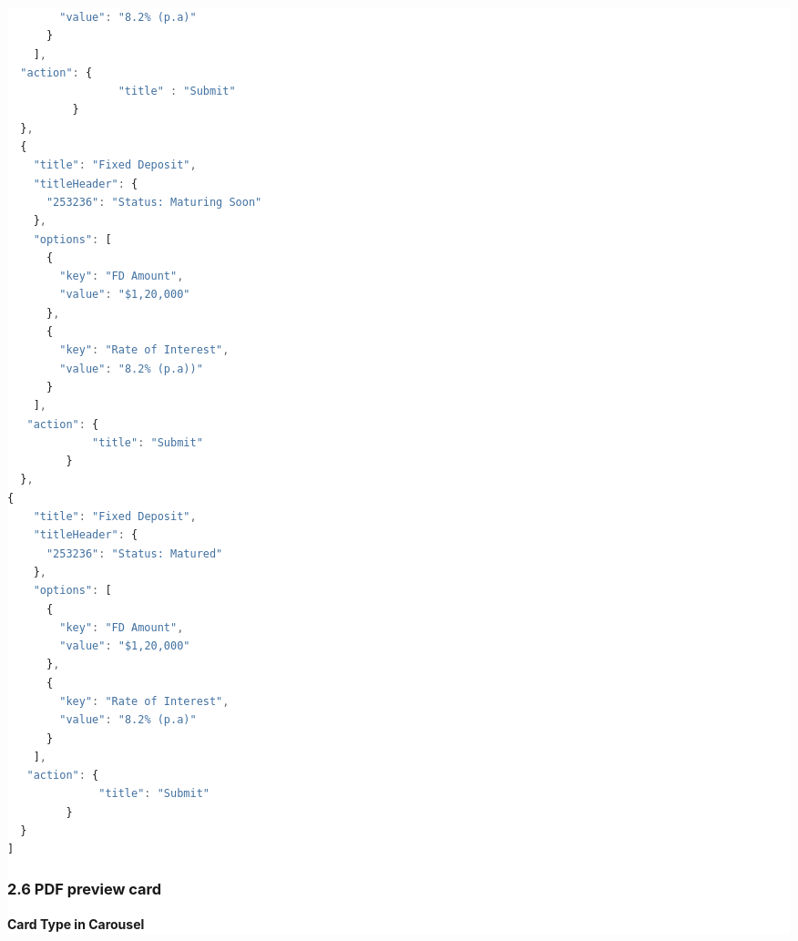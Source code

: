 ```js
        "value": "8.2% (p.a)"
      }
    ],
  "action": {
                 "title" : "Submit"
          }
  },
  {
    "title": "Fixed Deposit",
    "titleHeader": {
      "253236": "Status: Maturing Soon"
    },
    "options": [
      {
        "key": "FD Amount",
        "value": "$1,20,000"
      },
      {
        "key": "Rate of Interest",
        "value": "8.2% (p.a))"
      }
    ],
   "action": {
             "title": "Submit"
         }
  },
{
    "title": "Fixed Deposit",
    "titleHeader": {
      "253236": "Status: Matured"
    },
    "options": [
      {
        "key": "FD Amount",
        "value": "$1,20,000"
      },
      {
        "key": "Rate of Interest",
        "value": "8.2% (p.a)"
      }
    ],
   "action": {
              "title": "Submit"
         }
  }
]
```

### 2.6 PDF preview card

**Card Type in Carousel**  
